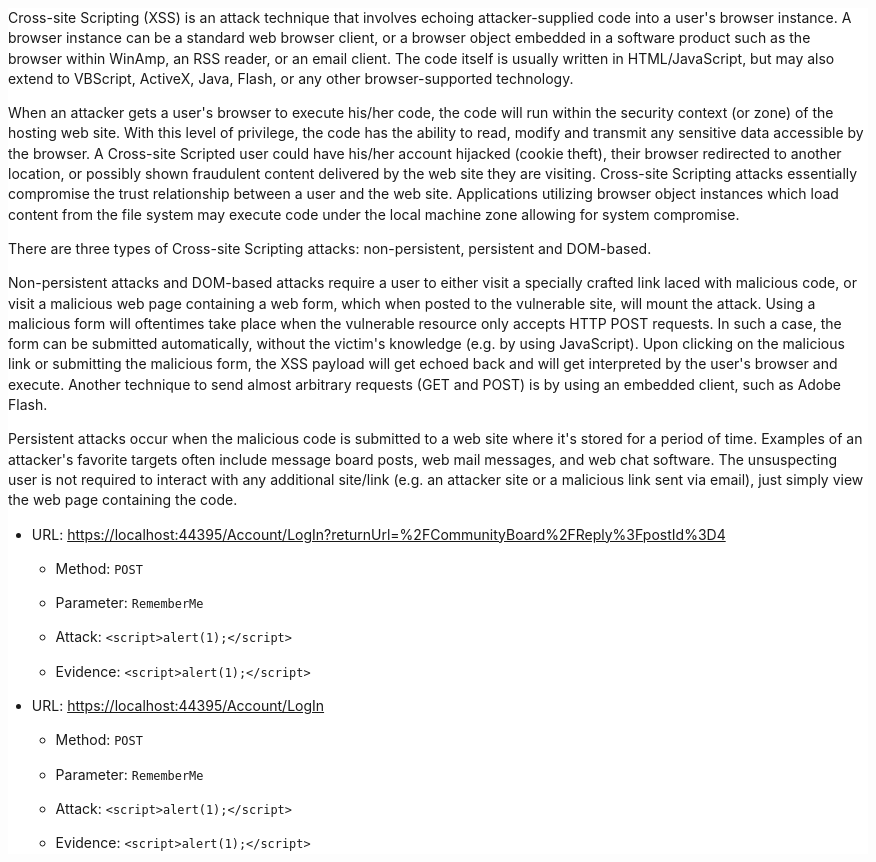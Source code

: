 <p>Cross-site Scripting (XSS) is an attack technique that involves echoing attacker-supplied code into a user's browser instance. A browser instance can be a standard web browser client, or a browser object embedded in a software product such as the browser within WinAmp, an RSS reader, or an email client. The code itself is usually written in HTML/JavaScript, but may also extend to VBScript, ActiveX, Java, Flash, or any other browser-supported technology.</p><p>When an attacker gets a user's browser to execute his/her code, the code will run within the security context (or zone) of the hosting web site. With this level of privilege, the code has the ability to read, modify and transmit any sensitive data accessible by the browser. A Cross-site Scripted user could have his/her account hijacked (cookie theft), their browser redirected to another location, or possibly shown fraudulent content delivered by the web site they are visiting. Cross-site Scripting attacks essentially compromise the trust relationship between a user and the web site. Applications utilizing browser object instances which load content from the file system may execute code under the local machine zone allowing for system compromise.</p><p></p><p>There are three types of Cross-site Scripting attacks: non-persistent, persistent and DOM-based.</p><p>Non-persistent attacks and DOM-based attacks require a user to either visit a specially crafted link laced with malicious code, or visit a malicious web page containing a web form, which when posted to the vulnerable site, will mount the attack. Using a malicious form will oftentimes take place when the vulnerable resource only accepts HTTP POST requests. In such a case, the form can be submitted automatically, without the victim's knowledge (e.g. by using JavaScript). Upon clicking on the malicious link or submitting the malicious form, the XSS payload will get echoed back and will get interpreted by the user's browser and execute. Another technique to send almost arbitrary requests (GET and POST) is by using an embedded client, such as Adobe Flash.</p><p>Persistent attacks occur when the malicious code is submitted to a web site where it's stored for a period of time. Examples of an attacker's favorite targets often include message board posts, web mail messages, and web chat software. The unsuspecting user is not required to interact with any additional site/link (e.g. an attacker site or a malicious link sent via email), just simply view the web page containing the code.</p>
  
  
  
* URL: [https://localhost:44395/Account/LogIn?returnUrl=%2FCommunityBoard%2FReply%3FpostId%3D4](https://localhost:44395/Account/LogIn?returnUrl=%2FCommunityBoard%2FReply%3FpostId%3D4)
  
  
  * Method: `POST`
  
  
  * Parameter: `RememberMe`
  
  
  * Attack: `<script>alert(1);</script>`
  
  
  * Evidence: `<script>alert(1);</script>`
  
  
  
  
* URL: [https://localhost:44395/Account/LogIn](https://localhost:44395/Account/LogIn)
  
  
  * Method: `POST`
  
  
  * Parameter: `RememberMe`
  
  
  * Attack: `<script>alert(1);</script>`
  
  
  * Evidence: `<script>alert(1);</script>`
  
  